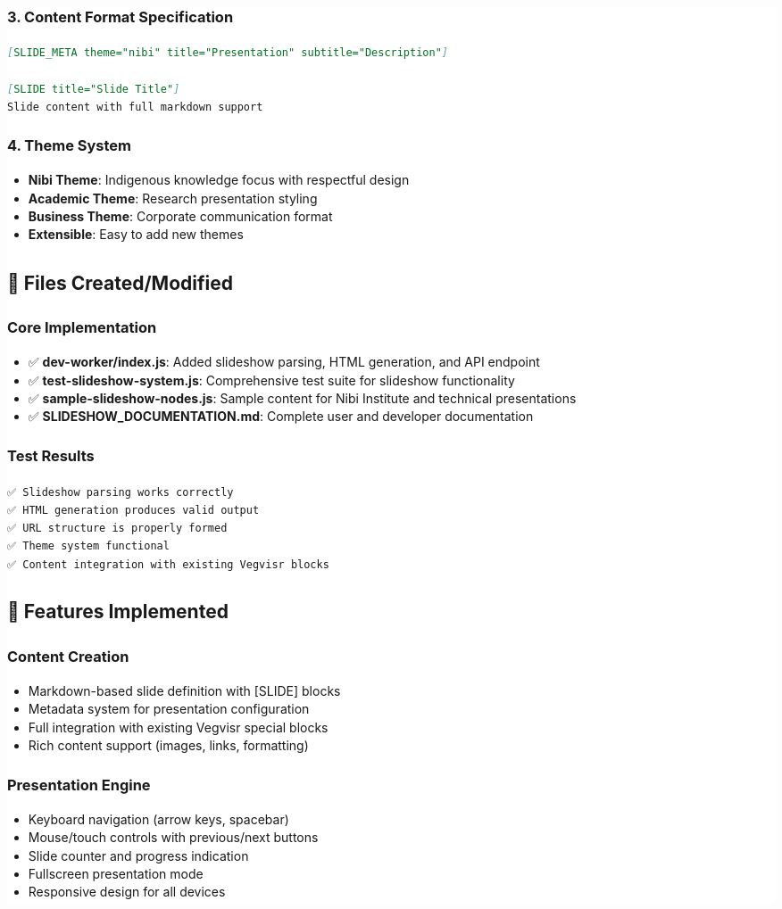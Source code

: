 ### 3. Content Format Specification

```markdown
[SLIDE_META theme="nibi" title="Presentation" subtitle="Description"]

[SLIDE title="Slide Title"]
Slide content with full markdown support
```

### 4. Theme System

- **Nibi Theme**: Indigenous knowledge focus with respectful design
- **Academic Theme**: Research presentation styling
- **Business Theme**: Corporate communication format
- **Extensible**: Easy to add new themes

## 📁 Files Created/Modified

### Core Implementation

- ✅ **dev-worker/index.js**: Added slideshow parsing, HTML generation, and API endpoint
- ✅ **test-slideshow-system.js**: Comprehensive test suite for slideshow functionality
- ✅ **sample-slideshow-nodes.js**: Sample content for Nibi Institute and technical presentations
- ✅ **SLIDESHOW_DOCUMENTATION.md**: Complete user and developer documentation

### Test Results

```
✅ Slideshow parsing works correctly
✅ HTML generation produces valid output
✅ URL structure is properly formed
✅ Theme system functional
✅ Content integration with existing Vegvisr blocks
```

## 🎨 Features Implemented

### Content Creation

- Markdown-based slide definition with [SLIDE] blocks
- Metadata system for presentation configuration
- Full integration with existing Vegvisr special blocks
- Rich content support (images, links, formatting)

### Presentation Engine

- Keyboard navigation (arrow keys, spacebar)
- Mouse/touch controls with previous/next buttons
- Slide counter and progress indication
- Fullscreen presentation mode
- Responsive design for all devices
